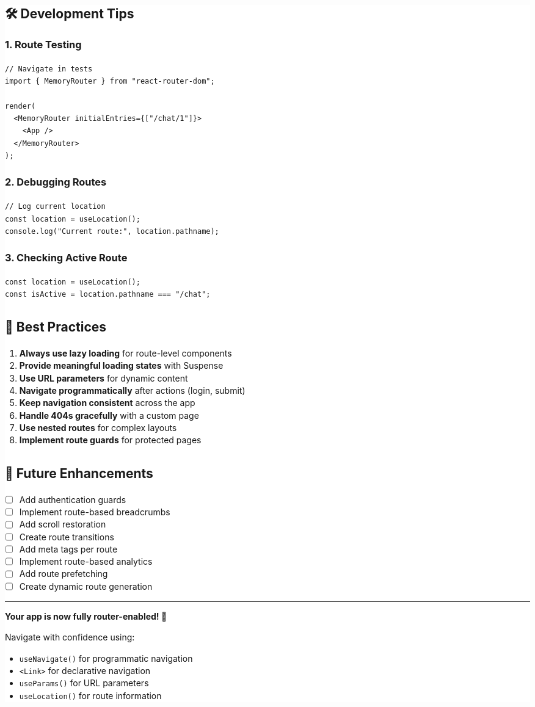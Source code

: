 ## 🛠️ Development Tips

### 1. Route Testing

```tsx
// Navigate in tests
import { MemoryRouter } from "react-router-dom";

render(
  <MemoryRouter initialEntries={["/chat/1"]}>
    <App />
  </MemoryRouter>
);
```

### 2. Debugging Routes

```tsx
// Log current location
const location = useLocation();
console.log("Current route:", location.pathname);
```

### 3. Checking Active Route

```tsx
const location = useLocation();
const isActive = location.pathname === "/chat";
```

## 🎯 Best Practices

1. **Always use lazy loading** for route-level components
2. **Provide meaningful loading states** with Suspense
3. **Use URL parameters** for dynamic content
4. **Navigate programmatically** after actions (login, submit)
5. **Keep navigation consistent** across the app
6. **Handle 404s gracefully** with a custom page
7. **Use nested routes** for complex layouts
8. **Implement route guards** for protected pages

## 🚦 Future Enhancements

- [ ] Add authentication guards
- [ ] Implement route-based breadcrumbs
- [ ] Add scroll restoration
- [ ] Create route transitions
- [ ] Add meta tags per route
- [ ] Implement route-based analytics
- [ ] Add route prefetching
- [ ] Create dynamic route generation

---

**Your app is now fully router-enabled! 🎉**

Navigate with confidence using:

- `useNavigate()` for programmatic navigation
- `<Link>` for declarative navigation
- `useParams()` for URL parameters
- `useLocation()` for route information
